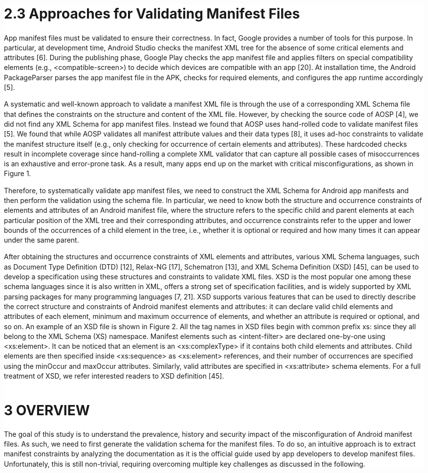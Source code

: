 # 2.3 Approaches for Validating Manifest Files

App manifest files must be validated to ensure their correctness. In fact, Google provides a number of tools for this purpose. In particular, at development time, Android Studio checks the manifest XML tree for the absence of some critical elements and attributes [6]. During the publishing phase, Google Play checks the app manifest file and applies filters on special compatibility elements (e.g., &lt;compatible-screen&gt;) to decide which devices are compatible with an app [20]. At installation time, the Android PackageParser parses the app manifest file in the APK, checks for required elements, and configures the app runtime accordingly [5].

A systematic and well-known approach to validate a manifest XML file is through the use of a corresponding XML Schema file that defines the constraints on the structure and content of the XML file. However, by checking the source code of AOSP [4], we did not find any XML Schema for app manifest files. Instead we found that AOSP uses hand-rolled code to validate manifest files [5]. We found that while AOSP validates all manifest attribute values and their data types [8], it uses ad-hoc constraints to validate the manifest structure itself (e.g., only checking for occurrence of certain elements and attributes). These hardcoded checks result in incomplete coverage since hand-rolling a complete XML validator that can capture all possible cases of misoccurrences is an exhaustive and error-prone task. As a result, many apps end up on the market with critical misconfigurations, as shown in Figure 1.

Therefore, to systematically validate app manifest files, we need to construct the XML Schema for Android app manifests and then perform the validation using the schema file. In particular, we need to know both the structure and occurrence constraints of elements and attributes of an Android manifest file, where the structure refers to the specific child and parent elements at each particular position of the XML tree and their corresponding attributes, and occurrence constraints refer to the upper and lower bounds of the occurrences of a child element in the tree, i.e., whether it is optional or required and how many times it can appear under the same parent.

After obtaining the structures and occurrence constraints of XML elements and attributes, various XML Schema languages, such as Document Type Definition (DTD) [12], Relax-NG [17], Schematron [13], and XML Schema Definition (XSD) [45], can be used to develop a specification using these structures and constraints to validate XML files. XSD is the most popular one among these schema languages since it is also written in XML, offers a strong set of specification facilities, and is widely supported by XML parsing packages for many programming languages [7, 21]. XSD supports various features that can be used to directly describe the correct structure and constraints of Android manifest elements and attributes: it can declare valid child elements and attributes of each element, minimum and maximum occurrence of elements, and whether an attribute is required or optional, and so on. An example of an XSD file is shown in Figure 2. All the tag names in XSD files begin with common prefix xs: since they all belong to the XML Schema (XS) namespace. Manifest elements such as &lt;intent-filter&gt; are declared one-by-one using &lt;xs:element&gt;. It can be noticed that an element is an &lt;xs:complexType&gt; if it contains both child elements and attributes. Child elements are then specified inside &lt;xs:sequence&gt; as &lt;xs:element&gt; references, and their number of occurrences are specified using the minOccur and maxOccur attributes. Similarly, valid attributes are specified in &lt;xs:attribute&gt; schema elements. For a full treatment of XSD, we refer interested readers to XSD definition [45].

# 3 OVERVIEW

The goal of this study is to understand the prevalence, history and security impact of the misconfiguration of Android manifest files. As such, we need to first generate the validation schema for the manifest files. To do so, an intuitive approach is to extract manifest constraints by analyzing the documentation as it is the official guide used by app developers to develop manifest files. Unfortunately, this is still non-trivial, requiring overcoming multiple key challenges as discussed in the following.
